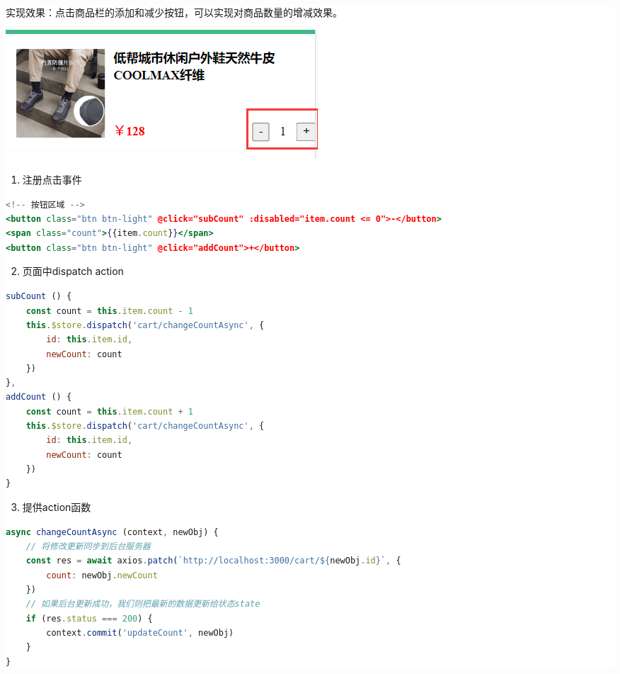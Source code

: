 实现效果：点击商品栏的添加和减少按钮，可以实现对商品数量的增减效果。

![image-20231030213308953](day7.assets/image-20231030213308953.png)

1. 注册点击事件

```jsx
<!-- 按钮区域 -->
<button class="btn btn-light" @click="subCount" :disabled="item.count <= 0">-</button>
<span class="count">{{item.count}}</span>
<button class="btn btn-light" @click="addCount">+</button>
```

2. 页面中dispatch action

```jsx
subCount () {
    const count = this.item.count - 1
    this.$store.dispatch('cart/changeCountAsync', {
        id: this.item.id,
        newCount: count
    })
},
addCount () {
    const count = this.item.count + 1
    this.$store.dispatch('cart/changeCountAsync', {
        id: this.item.id,
        newCount: count
    })
}
```

3. 提供action函数

```jsx
async changeCountAsync (context, newObj) {
    // 将修改更新同步到后台服务器
    const res = await axios.patch(`http://localhost:3000/cart/${newObj.id}`, {
        count: newObj.newCount
    })
    // 如果后台更新成功，我们则把最新的数据更新给状态state
    if (res.status === 200) {
        context.commit('updateCount', newObj)
    }
}
```
